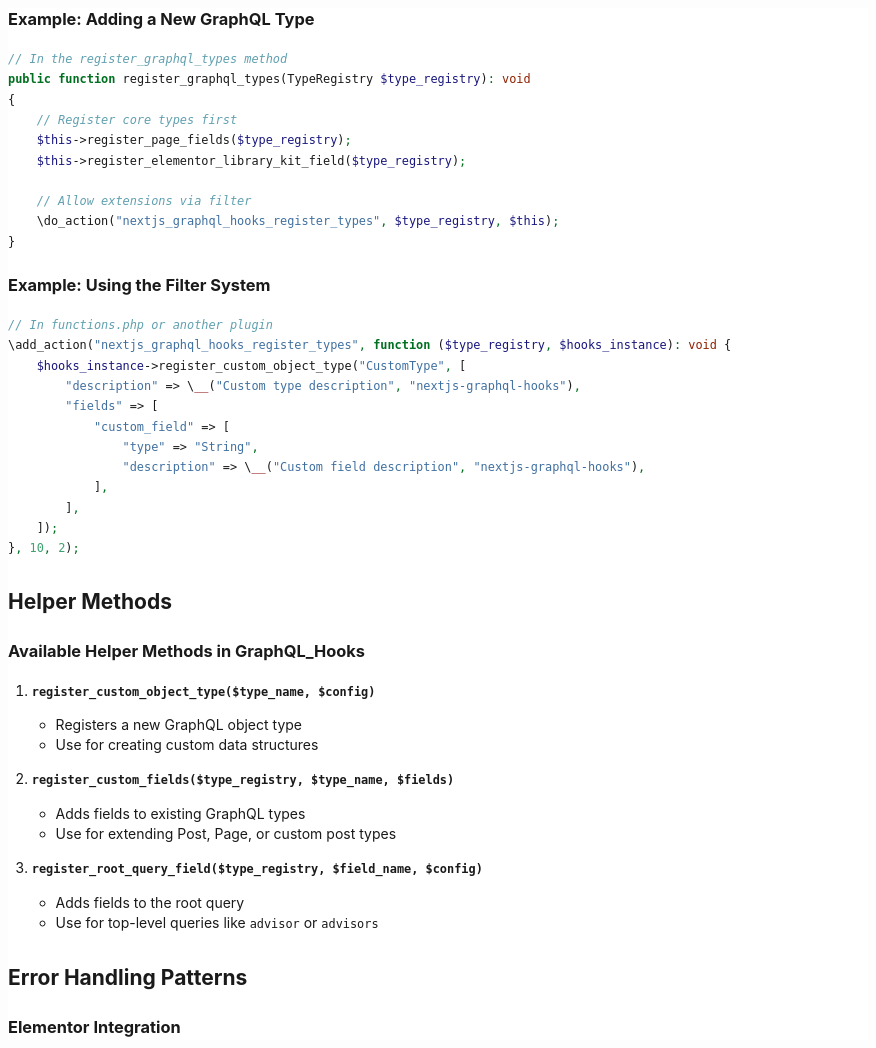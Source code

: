 ### Example: Adding a New GraphQL Type

```php
// In the register_graphql_types method
public function register_graphql_types(TypeRegistry $type_registry): void
{
    // Register core types first
    $this->register_page_fields($type_registry);
    $this->register_elementor_library_kit_field($type_registry);
    
    // Allow extensions via filter
    \do_action("nextjs_graphql_hooks_register_types", $type_registry, $this);
}
```

### Example: Using the Filter System

```php
// In functions.php or another plugin
\add_action("nextjs_graphql_hooks_register_types", function ($type_registry, $hooks_instance): void {
    $hooks_instance->register_custom_object_type("CustomType", [
        "description" => \__("Custom type description", "nextjs-graphql-hooks"),
        "fields" => [
            "custom_field" => [
                "type" => "String",
                "description" => \__("Custom field description", "nextjs-graphql-hooks"),
            ],
        ],
    ]);
}, 10, 2);
```

## Helper Methods

### Available Helper Methods in GraphQL_Hooks

1. **`register_custom_object_type($type_name, $config)`**
   - Registers a new GraphQL object type
   - Use for creating custom data structures

2. **`register_custom_fields($type_registry, $type_name, $fields)`**
   - Adds fields to existing GraphQL types
   - Use for extending Post, Page, or custom post types

3. **`register_root_query_field($type_registry, $field_name, $config)`**
   - Adds fields to the root query
   - Use for top-level queries like `advisor` or `advisors`

## Error Handling Patterns

### Elementor Integration
